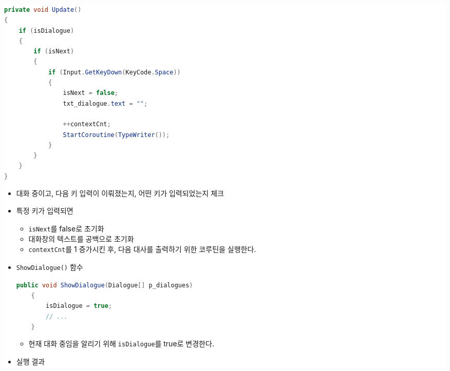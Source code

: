   ```c#
  private void Update()
  {
      if (isDialogue)
      {
          if (isNext)
          {
              if (Input.GetKeyDown(KeyCode.Space))
              {
                  isNext = false;
                  txt_dialogue.text = "";
  
                  ++contextCnt;
                  StartCoroutine(TypeWriter());
              }
          }
      }
  }
  ```

  - 대화 중이고, 다음 키 입력이 이뤄졌는지, 어떤 키가 입력되었는지 체크
  - 특정 키가 입력되면
    - `isNext`를 false로 초기화
    - 대화창의 텍스트를 공백으로 초기화
    - `contextCnt`를 1 증가시킨 후, 다음 대사를 출력하기 위한 코루틴을 실행한다.



- `ShowDialogue()` 함수

  ```c#
  public void ShowDialogue(Dialogue[] p_dialogues)
      {
          isDialogue = true;
          // ...
      }
  ```

  - 현재 대화 중임을 알리기 위해 `isDialogue`를 true로 변경한다.



- 실행 결과
